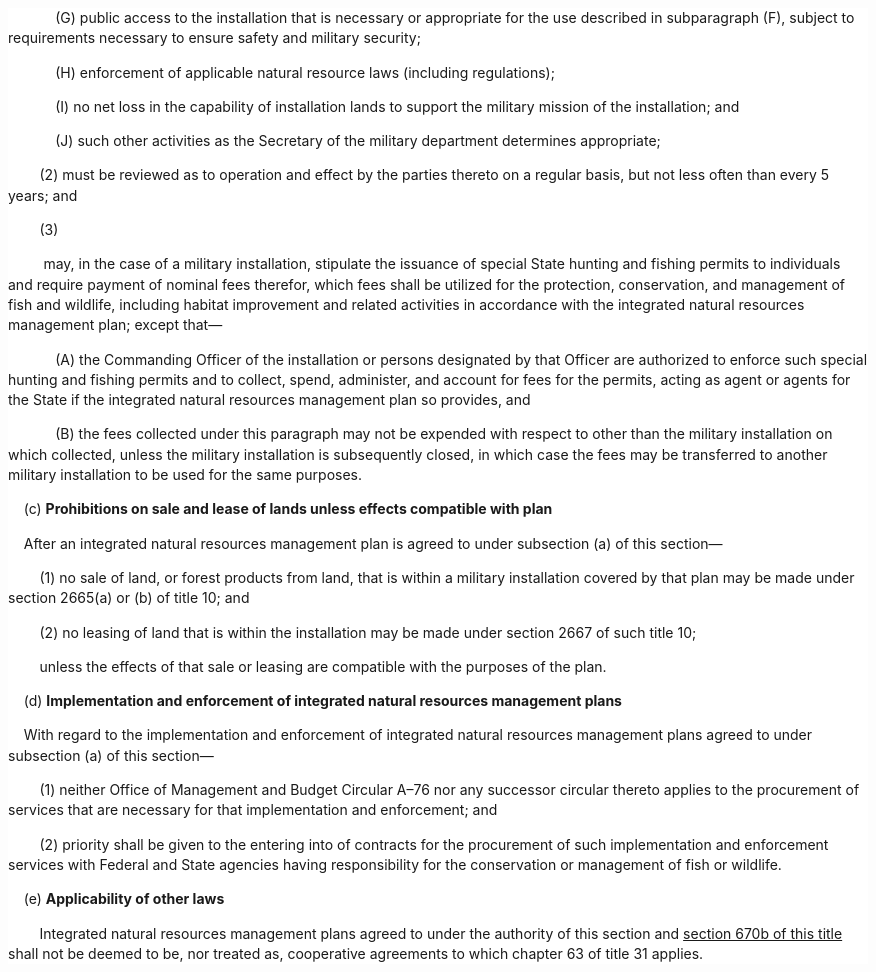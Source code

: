             (G) public access to the installation that is necessary or appropriate for the use described in subparagraph (F), subject to requirements necessary to ensure safety and military security;

            (H) enforcement of applicable natural resource laws (including regulations);

            (I) no net loss in the capability of installation lands to support the military mission of the installation; and

            (J) such other activities as the Secretary of the military department determines appropriate;

        (2) must be reviewed as to operation and effect by the parties thereto on a regular basis, but not less often than every 5 years; and

        (3)

         may, in the case of a military installation, stipulate the issuance of special State hunting and fishing permits to individuals and require payment of nominal fees therefor, which fees shall be utilized for the protection, conservation, and management of fish and wildlife, including habitat improvement and related activities in accordance with the integrated natural resources management plan; except that—

            (A) the Commanding Officer of the installation or persons designated by that Officer are authorized to enforce such special hunting and fishing permits and to collect, spend, administer, and account for fees for the permits, acting as agent or agents for the State if the integrated natural resources management plan so provides, and

            (B) the fees collected under this paragraph may not be expended with respect to other than the military installation on which collected, unless the military installation is subsequently closed, in which case the fees may be transferred to another military installation to be used for the same purposes.

    (c) __Prohibitions on sale and lease of lands unless effects compatible with plan__ 

    After an integrated natural resources management plan is agreed to under subsection (a) of this section—

        (1) no sale of land, or forest products from land, that is within a military installation covered by that plan may be made under section 2665(a) or (b) of title 10; and

        (2) no leasing of land that is within the installation may be made under section 2667 of such title 10;

        unless the effects of that sale or leasing are compatible with the purposes of the plan.

    (d) __Implementation and enforcement of integrated natural resources management plans__ 

    With regard to the implementation and enforcement of integrated natural resources management plans agreed to under subsection (a) of this section—

        (1) neither Office of Management and Budget Circular A–76 nor any successor circular thereto applies to the procurement of services that are necessary for that implementation and enforcement; and

        (2) priority shall be given to the entering into of contracts for the procurement of such implementation and enforcement services with Federal and State agencies having responsibility for the conservation or management of fish or wildlife.

    (e) __Applicability of other laws__ 

        Integrated natural resources management plans agreed to under the authority of this section and [section 670b of this title][/us/usc/t16/s670b] shall not be deemed to be, nor treated as, cooperative agreements to which chapter 63 of title 31 applies.


[/us/usc/t16/s670b]: https://publicdocs.github.io/go/links?ns=uslm&ref=%2Fus%2Fusc%2Ft16%2Fs670b
[/us/usc/t16/s670b]: https://publicdocs.github.io/go/links?ns=uslm&ref=%2Fus%2Fusc%2Ft16%2Fs670b
[/us/pl/86/797/s101]: https://publicdocs.github.io/go/links?ns=uslm&ref=%2Fus%2Fpl%2F86%2F797%2Fs101
[/us/stat/74/1052]: https://publicdocs.github.io/go/links?ns=uslm&ref=%2Fus%2Fstat%2F74%2F1052
[/us/pl/93/452]: https://publicdocs.github.io/go/links?ns=uslm&ref=%2Fus%2Fpl%2F93%2F452
[/us/stat/88/1369]: https://publicdocs.github.io/go/links?ns=uslm&ref=%2Fus%2Fstat%2F88%2F1369
[/us/pl/97/396/s1]: https://publicdocs.github.io/go/links?ns=uslm&ref=%2Fus%2Fpl%2F97%2F396%2Fs1
[/us/stat/96/2005]: https://publicdocs.github.io/go/links?ns=uslm&ref=%2Fus%2Fstat%2F96%2F2005
[/us/pl/99/561/s3/a/1]: https://publicdocs.github.io/go/links?ns=uslm&ref=%2Fus%2Fpl%2F99%2F561%2Fs3%2Fa%2F1
[/us/stat/100/3150]: https://publicdocs.github.io/go/links?ns=uslm&ref=%2Fus%2Fstat%2F100%2F3150
[/us/pl/105/85]: https://publicdocs.github.io/go/links?ns=uslm&ref=%2Fus%2Fpl%2F105%2F85
[/us/stat/111/2017]: https://publicdocs.github.io/go/links?ns=uslm&ref=%2Fus%2Fstat%2F111%2F2017
[/us/pl/106/65/s1067/19]: https://publicdocs.github.io/go/links?ns=uslm&ref=%2Fus%2Fpl%2F106%2F65%2Fs1067%2F19
[/us/stat/113/775]: https://publicdocs.github.io/go/links?ns=uslm&ref=%2Fus%2Fstat%2F113%2F775
[/us/pl/108/136/s311/c/1]: https://publicdocs.github.io/go/links?ns=uslm&ref=%2Fus%2Fpl%2F108%2F136%2Fs311%2Fc%2F1
[/us/stat/117/1429]: https://publicdocs.github.io/go/links?ns=uslm&ref=%2Fus%2Fstat%2F117%2F1429
[/us/pl/111/84/s314]: https://publicdocs.github.io/go/links?ns=uslm&ref=%2Fus%2Fpl%2F111%2F84%2Fs314
[/us/stat/123/2248]: https://publicdocs.github.io/go/links?ns=uslm&ref=%2Fus%2Fstat%2F123%2F2248
[/us/pl/112/81/s312/a/2]: https://publicdocs.github.io/go/links?ns=uslm&ref=%2Fus%2Fpl%2F112%2F81%2Fs312%2Fa%2F2
[/us/stat/125/1352]: https://publicdocs.github.io/go/links?ns=uslm&ref=%2Fus%2Fstat%2F125%2F1352
[/us/pl/112/81/s312/b/1/A]: https://publicdocs.github.io/go/links?ns=uslm&ref=%2Fus%2Fpl%2F112%2F81%2Fs312%2Fb%2F1%2FA
[/us/pl/112/81/s312/a/2/A]: https://publicdocs.github.io/go/links?ns=uslm&ref=%2Fus%2Fpl%2F112%2F81%2Fs312%2Fa%2F2%2FA
[/us/pl/112/81/s312/a/2/B]: https://publicdocs.github.io/go/links?ns=uslm&ref=%2Fus%2Fpl%2F112%2F81%2Fs312%2Fa%2F2%2FB
[/us/pl/112/81/s312/a/2/C/i]: https://publicdocs.github.io/go/links?ns=uslm&ref=%2Fus%2Fpl%2F112%2F81%2Fs312%2Fa%2F2%2FC%2Fi
[/us/pl/112/81/s312/a/2/C/vi]: https://publicdocs.github.io/go/links?ns=uslm&ref=%2Fus%2Fpl%2F112%2F81%2Fs312%2Fa%2F2%2FC%2Fvi
[/us/pl/112/81/s312/a/2/D]: https://publicdocs.github.io/go/links?ns=uslm&ref=%2Fus%2Fpl%2F112%2F81%2Fs312%2Fa%2F2%2FD
[/us/pl/112/81/s312/a/2/E]: https://publicdocs.github.io/go/links?ns=uslm&ref=%2Fus%2Fpl%2F112%2F81%2Fs312%2Fa%2F2%2FE
[/us/pl/112/81/s312/a/2/F]: https://publicdocs.github.io/go/links?ns=uslm&ref=%2Fus%2Fpl%2F112%2F81%2Fs312%2Fa%2F2%2FF
[/us/pl/112/81/s312/b/1/C]: https://publicdocs.github.io/go/links?ns=uslm&ref=%2Fus%2Fpl%2F112%2F81%2Fs312%2Fb%2F1%2FC
[/us/pl/112/81/s312/b/1/D]: https://publicdocs.github.io/go/links?ns=uslm&ref=%2Fus%2Fpl%2F112%2F81%2Fs312%2Fb%2F1%2FD
[/us/pl/112/81/s312/b/1/E/ii]: https://publicdocs.github.io/go/links?ns=uslm&ref=%2Fus%2Fpl%2F112%2F81%2Fs312%2Fb%2F1%2FE%2Fii
[/us/pl/112/81/s312/b/1/E/i]: https://publicdocs.github.io/go/links?ns=uslm&ref=%2Fus%2Fpl%2F112%2F81%2Fs312%2Fb%2F1%2FE%2Fi
[/us/pl/111/84]: https://publicdocs.github.io/go/links?ns=uslm&ref=%2Fus%2Fpl%2F111%2F84
[/us/pl/108/136]: https://publicdocs.github.io/go/links?ns=uslm&ref=%2Fus%2Fpl%2F108%2F136
[/us/pl/106/65]: https://publicdocs.github.io/go/links?ns=uslm&ref=%2Fus%2Fpl%2F106%2F65
[/us/pl/105/85/s2904/a]: https://publicdocs.github.io/go/links?ns=uslm&ref=%2Fus%2Fpl%2F105%2F85%2Fs2904%2Fa
[/us/pl/105/85/s2904/c/1]: https://publicdocs.github.io/go/links?ns=uslm&ref=%2Fus%2Fpl%2F105%2F85%2Fs2904%2Fc%2F1
[/us/pl/105/85/s2904/c/1]: https://publicdocs.github.io/go/links?ns=uslm&ref=%2Fus%2Fpl%2F105%2F85%2Fs2904%2Fc%2F1
[/us/pl/105/85/s2904/c/2]: https://publicdocs.github.io/go/links?ns=uslm&ref=%2Fus%2Fpl%2F105%2F85%2Fs2904%2Fc%2F2
[/us/pl/105/85/s2904/c/3]: https://publicdocs.github.io/go/links?ns=uslm&ref=%2Fus%2Fpl%2F105%2F85%2Fs2904%2Fc%2F3
[/us/pl/105/85/s2913/2/A]: https://publicdocs.github.io/go/links?ns=uslm&ref=%2Fus%2Fpl%2F105%2F85%2Fs2913%2F2%2FA
[/us/pl/105/85/s2904/c/5]: https://publicdocs.github.io/go/links?ns=uslm&ref=%2Fus%2Fpl%2F105%2F85%2Fs2904%2Fc%2F5
[/us/pl/105/85/s2912/2/B]: https://publicdocs.github.io/go/links?ns=uslm&ref=%2Fus%2Fpl%2F105%2F85%2Fs2912%2F2%2FB
[/us/pl/105/85/s2906]: https://publicdocs.github.io/go/links?ns=uslm&ref=%2Fus%2Fpl%2F105%2F85%2Fs2906
[/us/pl/105/85/s2904/c/4]: https://publicdocs.github.io/go/links?ns=uslm&ref=%2Fus%2Fpl%2F105%2F85%2Fs2904%2Fc%2F4
[/us/pl/105/85/s2904/b/1]: https://publicdocs.github.io/go/links?ns=uslm&ref=%2Fus%2Fpl%2F105%2F85%2Fs2904%2Fb%2F1
[/us/pl/105/85/s2904/b/2]: https://publicdocs.github.io/go/links?ns=uslm&ref=%2Fus%2Fpl%2F105%2F85%2Fs2904%2Fb%2F2
[/us/pl/105/85/s2913/3/A]: https://publicdocs.github.io/go/links?ns=uslm&ref=%2Fus%2Fpl%2F105%2F85%2Fs2913%2F3%2FA
[/us/pl/105/85/s2913/3/B]: https://publicdocs.github.io/go/links?ns=uslm&ref=%2Fus%2Fpl%2F105%2F85%2Fs2913%2F3%2FB
[/us/pl/105/85/s2904/b/3]: https://publicdocs.github.io/go/links?ns=uslm&ref=%2Fus%2Fpl%2F105%2F85%2Fs2904%2Fb%2F3
[/us/pl/105/85/s2913/4]: https://publicdocs.github.io/go/links?ns=uslm&ref=%2Fus%2Fpl%2F105%2F85%2Fs2913%2F4
[/us/usc/t41/s501]: https://publicdocs.github.io/go/links?ns=uslm&ref=%2Fus%2Fusc%2Ft41%2Fs501
[/us/pl/105/85/s2904/b/4]: https://publicdocs.github.io/go/links?ns=uslm&ref=%2Fus%2Fpl%2F105%2F85%2Fs2904%2Fb%2F4
[/us/pl/105/85/s2907]: https://publicdocs.github.io/go/links?ns=uslm&ref=%2Fus%2Fpl%2F105%2F85%2Fs2907
[/us/pl/99/561]: https://publicdocs.github.io/go/links?ns=uslm&ref=%2Fus%2Fpl%2F99%2F561
[/us/usc/t16/s670b]: https://publicdocs.github.io/go/links?ns=uslm&ref=%2Fus%2Fusc%2Ft16%2Fs670b
[/us/pl/97/396/s1/1]: https://publicdocs.github.io/go/links?ns=uslm&ref=%2Fus%2Fpl%2F97%2F396%2Fs1%2F1
[/us/pl/97/396/s1/2]: https://publicdocs.github.io/go/links?ns=uslm&ref=%2Fus%2Fpl%2F97%2F396%2Fs1%2F2
[/us/usc/t16/s670b]: https://publicdocs.github.io/go/links?ns=uslm&ref=%2Fus%2Fusc%2Ft16%2Fs670b
[/us/pl/93/452]: https://publicdocs.github.io/go/links?ns=uslm&ref=%2Fus%2Fpl%2F93%2F452
[/us/pl/108/136/s311/c/2]: https://publicdocs.github.io/go/links?ns=uslm&ref=%2Fus%2Fpl%2F108%2F136%2Fs311%2Fc%2F2
[/us/stat/117/1429]: https://publicdocs.github.io/go/links?ns=uslm&ref=%2Fus%2Fstat%2F117%2F1429
[/us/pl/105/85/s2905]: https://publicdocs.github.io/go/links?ns=uslm&ref=%2Fus%2Fpl%2F105%2F85%2Fs2905
[/us/stat/111/2019]: https://publicdocs.github.io/go/links?ns=uslm&ref=%2Fus%2Fstat%2F111%2F2019
[/us/usc/t16/s670]: https://publicdocs.github.io/go/links?ns=uslm&ref=%2Fus%2Fusc%2Ft16%2Fs670
[/us/usc/t16/s670a]: https://publicdocs.github.io/go/links?ns=uslm&ref=%2Fus%2Fusc%2Ft16%2Fs670a
[/us/usc/t16/s670a/a]: https://publicdocs.github.io/go/links?ns=uslm&ref=%2Fus%2Fusc%2Ft16%2Fs670a%2Fa
[/us/pl/99/561/s3/a/2]: https://publicdocs.github.io/go/links?ns=uslm&ref=%2Fus%2Fpl%2F99%2F561%2Fs3%2Fa%2F2
[/us/stat/100/3151]: https://publicdocs.github.io/go/links?ns=uslm&ref=%2Fus%2Fstat%2F100%2F3151
[/us/usc/t16/s670a/d/1]: https://publicdocs.github.io/go/links?ns=uslm&ref=%2Fus%2Fusc%2Ft16%2Fs670a%2Fd%2F1
[/us/usc/t16/s670a–1]: https://publicdocs.github.io/go/links?ns=uslm&ref=%2Fus%2Fusc%2Ft16%2Fs670a%E2%80%931
[/us/usc/t10/s2665]: https://publicdocs.github.io/go/links?ns=uslm&ref=%2Fus%2Fusc%2Ft10%2Fs2665